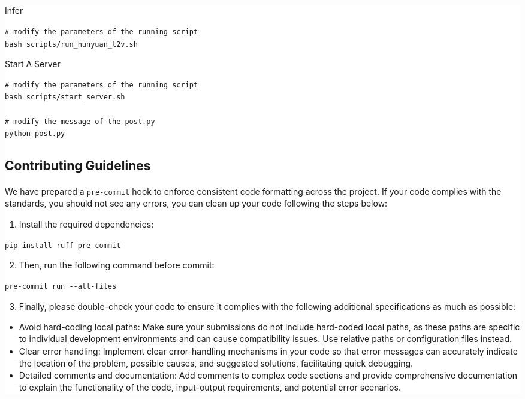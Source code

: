 Infer

```shell
# modify the parameters of the running script
bash scripts/run_hunyuan_t2v.sh
```

Start A Server

```shell
# modify the parameters of the running script
bash scripts/start_server.sh

# modify the message of the post.py
python post.py
```

## Contributing Guidelines

We have prepared a `pre-commit` hook to enforce consistent code formatting across the project. If your code complies with the standards, you should not see any errors, you can clean up your code following the steps below:

1. Install the required dependencies:

```shell
pip install ruff pre-commit
```

2. Then, run the following command before commit:

```shell
pre-commit run --all-files
```

3. Finally, please double-check your code to ensure it complies with the following additional specifications as much as possible:
  - Avoid hard-coding local paths: Make sure your submissions do not include hard-coded local paths, as these paths are specific to individual development environments and can cause compatibility issues. Use relative paths or configuration files instead.
  - Clear error handling: Implement clear error-handling mechanisms in your code so that error messages can accurately indicate the location of the problem, possible causes, and suggested solutions, facilitating quick debugging.
  - Detailed comments and documentation: Add comments to complex code sections and provide comprehensive documentation to explain the functionality of the code, input-output requirements, and potential error scenarios.

